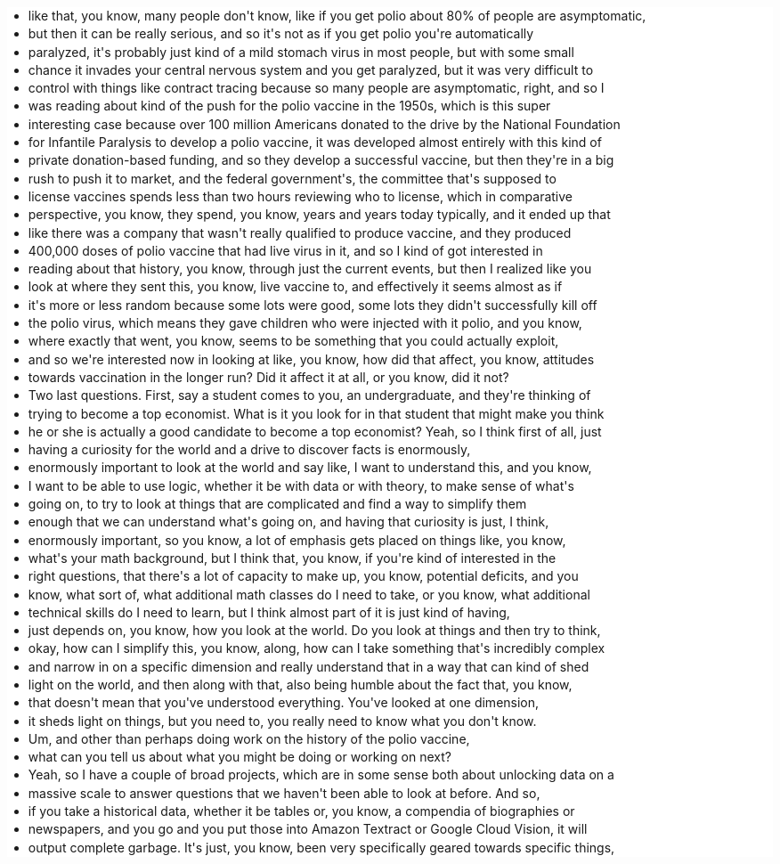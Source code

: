 *  like that, you know, many people don't know, like if you get polio about 80% of people are asymptomatic,
*  but then it can be really serious, and so it's not as if you get polio you're automatically
*  paralyzed, it's probably just kind of a mild stomach virus in most people, but with some small
*  chance it invades your central nervous system and you get paralyzed, but it was very difficult to
*  control with things like contract tracing because so many people are asymptomatic, right, and so I
*  was reading about kind of the push for the polio vaccine in the 1950s, which is this super
*  interesting case because over 100 million Americans donated to the drive by the National Foundation
*  for Infantile Paralysis to develop a polio vaccine, it was developed almost entirely with this kind of
*  private donation-based funding, and so they develop a successful vaccine, but then they're in a big
*  rush to push it to market, and the federal government's, the committee that's supposed to
*  license vaccines spends less than two hours reviewing who to license, which in comparative
*  perspective, you know, they spend, you know, years and years today typically, and it ended up that
*  like there was a company that wasn't really qualified to produce vaccine, and they produced
*  400,000 doses of polio vaccine that had live virus in it, and so I kind of got interested in
*  reading about that history, you know, through just the current events, but then I realized like you
*  look at where they sent this, you know, live vaccine to, and effectively it seems almost as if
*  it's more or less random because some lots were good, some lots they didn't successfully kill off
*  the polio virus, which means they gave children who were injected with it polio, and you know,
*  where exactly that went, you know, seems to be something that you could actually exploit,
*  and so we're interested now in looking at like, you know, how did that affect, you know, attitudes
*  towards vaccination in the longer run? Did it affect it at all, or you know, did it not?
*  Two last questions. First, say a student comes to you, an undergraduate, and they're thinking of
*  trying to become a top economist. What is it you look for in that student that might make you think
*  he or she is actually a good candidate to become a top economist? Yeah, so I think first of all, just
*  having a curiosity for the world and a drive to discover facts is enormously,
*  enormously important to look at the world and say like, I want to understand this, and you know,
*  I want to be able to use logic, whether it be with data or with theory, to make sense of what's
*  going on, to try to look at things that are complicated and find a way to simplify them
*  enough that we can understand what's going on, and having that curiosity is just, I think,
*  enormously important, so you know, a lot of emphasis gets placed on things like, you know,
*  what's your math background, but I think that, you know, if you're kind of interested in the
*  right questions, that there's a lot of capacity to make up, you know, potential deficits, and you
*  know, what sort of, what additional math classes do I need to take, or you know, what additional
*  technical skills do I need to learn, but I think almost part of it is just kind of having,
*  just depends on, you know, how you look at the world. Do you look at things and then try to think,
*  okay, how can I simplify this, you know, along, how can I take something that's incredibly complex
*  and narrow in on a specific dimension and really understand that in a way that can kind of shed
*  light on the world, and then along with that, also being humble about the fact that, you know,
*  that doesn't mean that you've understood everything. You've looked at one dimension,
*  it sheds light on things, but you need to, you really need to know what you don't know.
*  Um, and other than perhaps doing work on the history of the polio vaccine,
*  what can you tell us about what you might be doing or working on next?
*  Yeah, so I have a couple of broad projects, which are in some sense both about unlocking data on a
*  massive scale to answer questions that we haven't been able to look at before. And so,
*  if you take a historical data, whether it be tables or, you know, a compendia of biographies or
*  newspapers, and you go and you put those into Amazon Textract or Google Cloud Vision, it will
*  output complete garbage. It's just, you know, been very specifically geared towards specific things,